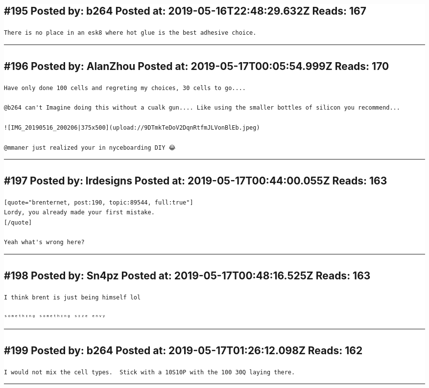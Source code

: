 ## \#195 Posted by: b264 Posted at: 2019-05-16T22:48:29.632Z Reads: 167

```
There is no place in an esk8 where hot glue is the best adhesive choice.
```

---
## \#196 Posted by: AlanZhou Posted at: 2019-05-17T00:05:54.999Z Reads: 170

```
Have only done 100 cells and regreting my choices, 30 cells to go....

@b264 can't Imagine doing this without a cualk gun.... Like using the smaller bottles of silicon you recommend...

![IMG_20190516_200206|375x500](upload://9DTmkTeDoV2DqnRtfmJLVonBlEb.jpeg)

@mmaner just realized your in nyceboarding DIY 😂
```

---
## \#197 Posted by: lrdesigns Posted at: 2019-05-17T00:44:00.055Z Reads: 163

```
[quote="brenternet, post:190, topic:89544, full:true"]
Lordy, you already made your first mistake.
[/quote]

Yeah what's wrong here?
```

---
## \#198 Posted by: Sn4pz Posted at: 2019-05-17T00:48:16.525Z Reads: 163

```
I think brent is just being himself lol

ˢᵒᵐᵉᵗʰᶦⁿᵍ ˢᵒᵐᵉᵗʰᶦⁿᵍ ˢᶦᶻᵉ ᵉⁿᵛʸ
```

---
## \#199 Posted by: b264 Posted at: 2019-05-17T01:26:12.098Z Reads: 162

```
I would not mix the cell types.  Stick with a 10S10P with the 100 30Q laying there.
```

---